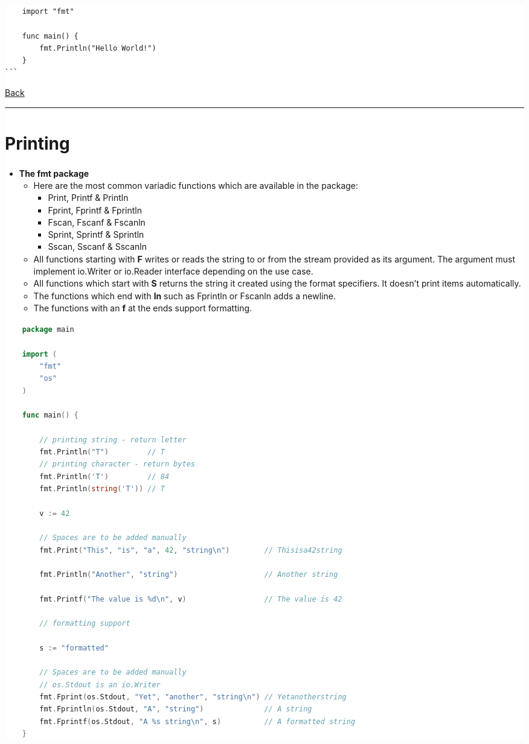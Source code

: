         import "fmt"

        func main() {
            fmt.Println("Hello World!")
        }
    ```

[Back](#content)

***


# Printing

- **The fmt package**
  - Here are the most common variadic functions which are available in the package:
    - Print, Printf & Println
    - Fprint, Fprintf & Fprintln
    - Fscan, Fscanf & Fscanln
    - Sprint, Sprintf & Sprintln
    - Sscan, Sscanf & Sscanln
  - All functions starting with **F** writes or reads the string to or from the stream provided as its argument. The argument must implement io.Writer or io.Reader interface depending on the use case.
  - All functions which start with **S** returns the string it created using the format specifiers. It doesn’t print items automatically.
  - The functions which end with **ln** such as Fprintln or Fscanln adds a newline.
  - The functions with an **f** at the ends support formatting.
```go
    package main
    
    import (
        "fmt"
        "os"
    )
    
    func main() {

        // printing string - return letter
        fmt.Println("T")         // T
        // printing character - return bytes
        fmt.Println('T')         // 84
        fmt.Println(string('T')) // T
    
        v := 42
    
        // Spaces are to be added manually
        fmt.Print("This", "is", "a", 42, "string\n")        // Thisisa42string  
        
        fmt.Println("Another", "string")                    // Another string
        
        fmt.Printf("The value is %d\n", v)                  // The value is 42  
        
        // formatting support
        
        s := "formatted"
        
        // Spaces are to be added manually
        // os.Stdout is an io.Writer
        fmt.Fprint(os.Stdout, "Yet", "another", "string\n") // Yetanotherstring
        fmt.Fprintln(os.Stdout, "A", "string")              // A string
        fmt.Fprintf(os.Stdout, "A %s string\n", s)          // A formatted string
    }
```
